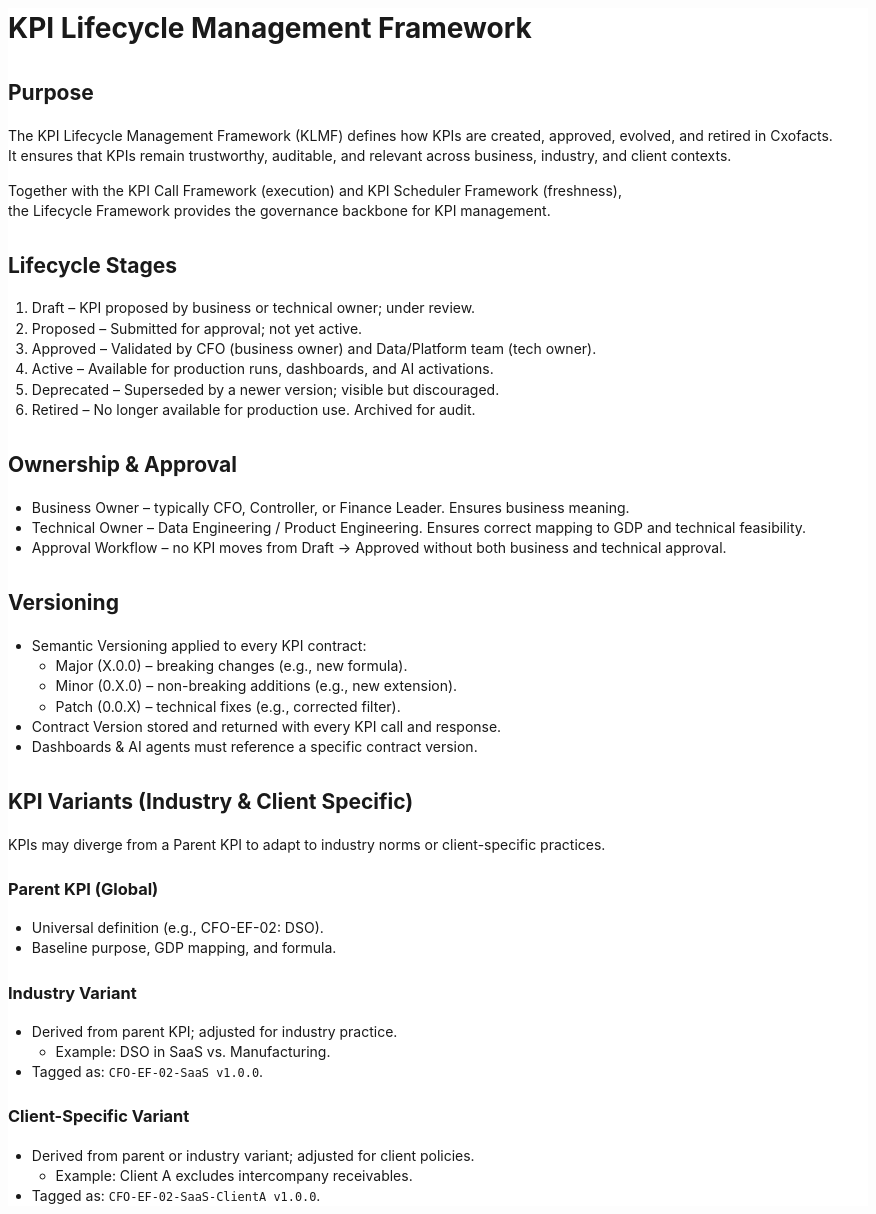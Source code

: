 # KPI Lifecycle Management Framework

## Purpose
The KPI Lifecycle Management Framework (KLMF) defines how KPIs are created, approved, evolved, and retired in Cxofacts.  
It ensures that KPIs remain trustworthy, auditable, and relevant across business, industry, and client contexts.

Together with the KPI Call Framework (execution) and KPI Scheduler Framework (freshness),  
the Lifecycle Framework provides the governance backbone for KPI management.

## Lifecycle Stages
1. Draft – KPI proposed by business or technical owner; under review.  
2. Proposed – Submitted for approval; not yet active.  
3. Approved – Validated by CFO (business owner) and Data/Platform team (tech owner).  
4. Active – Available for production runs, dashboards, and AI activations.  
5. Deprecated – Superseded by a newer version; visible but discouraged.  
6. Retired – No longer available for production use. Archived for audit.  

## Ownership & Approval
- Business Owner – typically CFO, Controller, or Finance Leader. Ensures business meaning.  
- Technical Owner – Data Engineering / Product Engineering. Ensures correct mapping to GDP and technical feasibility.  
- Approval Workflow – no KPI moves from Draft → Approved without both business and technical approval.  

## Versioning
- Semantic Versioning applied to every KPI contract:  
  - Major (X.0.0) – breaking changes (e.g., new formula).  
  - Minor (0.X.0) – non-breaking additions (e.g., new extension).  
  - Patch (0.0.X) – technical fixes (e.g., corrected filter).  
- Contract Version stored and returned with every KPI call and response.  
- Dashboards & AI agents must reference a specific contract version.  

## KPI Variants (Industry & Client Specific)
KPIs may diverge from a Parent KPI to adapt to industry norms or client-specific practices.

### Parent KPI (Global)
- Universal definition (e.g., CFO-EF-02: DSO).  
- Baseline purpose, GDP mapping, and formula.  

### Industry Variant
- Derived from parent KPI; adjusted for industry practice.  
  - Example: DSO in SaaS vs. Manufacturing.  
- Tagged as: `CFO-EF-02-SaaS v1.0.0`.  

### Client-Specific Variant
- Derived from parent or industry variant; adjusted for client policies.  
  - Example: Client A excludes intercompany receivables.  
- Tagged as: `CFO-EF-02-SaaS-ClientA v1.0.0`.  
